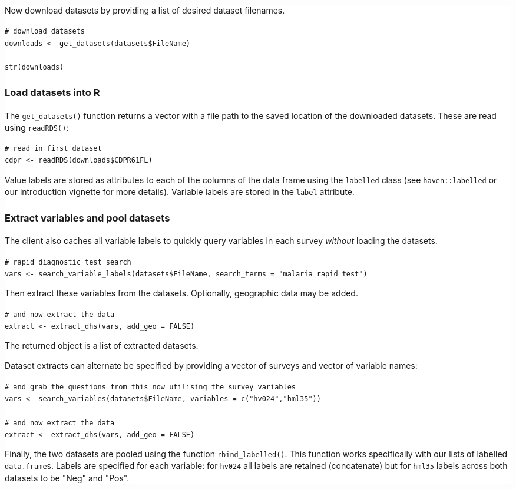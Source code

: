Now download datasets by providing a list of desired dataset filenames.

```{r download, message=FALSE}
# download datasets
downloads <- get_datasets(datasets$FileName)

str(downloads)
```

### Load datasets into R

The `get_datasets()` function returns a vector with a file path to the saved location of the downloaded datasets. These are read using `readRDS()`:

```{r read a dataset}
# read in first dataset
cdpr <- readRDS(downloads$CDPR61FL)
```

Value labels are stored as attributes to each of the columns of the data frame using the `labelled` class (see `haven::labelled` or our introduction vignette for more details). Variable labels are stored in the `label` attribute.

### Extract variables and pool datasets

The client also caches all variable labels to quickly query variables in each survey *without* loading the datasets.

```{r questions}
# rapid diagnostic test search
vars <- search_variable_labels(datasets$FileName, search_terms = "malaria rapid test")
```

Then extract these variables from the datasets. Optionally, geographic data may be added.

```{r extract_questions}
# and now extract the data
extract <- extract_dhs(vars, add_geo = FALSE)
```

The returned object is a list of extracted datasets.

Dataset extracts can alternate be specified by providing a vector of surveys and vector of variable names:

```{r extract_variables}
# and grab the questions from this now utilising the survey variables
vars <- search_variables(datasets$FileName, variables = c("hv024","hml35"))

# and now extract the data
extract <- extract_dhs(vars, add_geo = FALSE)
```

Finally, the two datasets are pooled using the function `rbind_labelled()`. This function works specifically with our lists of labelled `data.frame`s. Labels are specified for each variable: for `hv024` all labels are retained (concatenate) but for `hml35` labels across both datasets to be "Neg" and "Pos".
